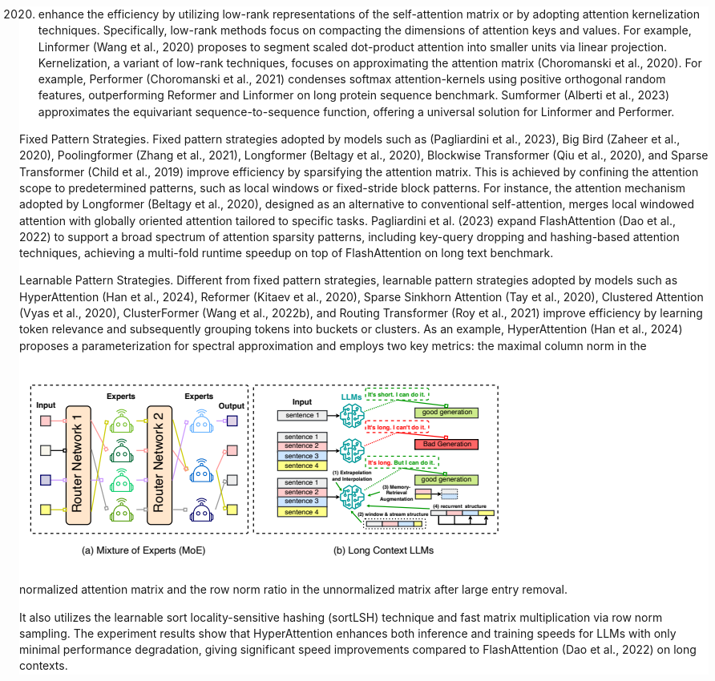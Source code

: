 2020) enhance the efficiency by utilizing low-rank representations of the self-attention matrix or by adopting attention kernelization techniques. Specifically, low-rank methods focus on compacting the dimensions of attention keys and values. For example, Linformer (Wang et al., 2020) proposes to segment scaled dot-product attention into smaller units via linear projection. Kernelization, a variant of low-rank techniques, focuses on approximating the attention matrix (Choromanski et al., 2020). For example, Performer (Choromanski et al., 2021) condenses softmax attention-kernels using positive orthogonal random features, outperforming Reformer and Linformer on long protein sequence benchmark. Sumformer (Alberti et al., 2023) approximates the equivariant sequence-to-sequence function, offering a universal solution for Linformer and Performer.

Fixed Pattern Strategies. Fixed pattern strategies adopted by models such as (Pagliardini et al., 2023),
Big Bird (Zaheer et al., 2020), Poolingformer (Zhang et al., 2021), Longformer (Beltagy et al., 2020), Blockwise Transformer (Qiu et al., 2020), and Sparse Transformer (Child et al., 2019) improve efficiency by sparsifying the attention matrix. This is achieved by confining the attention scope to predetermined patterns, such as local windows or fixed-stride block patterns. For instance, the attention mechanism adopted by Longformer (Beltagy et al., 2020), designed as an alternative to conventional self-attention, merges local windowed attention with globally oriented attention tailored to specific tasks. Pagliardini et al. (2023) expand FlashAttention (Dao et al., 2022) to support a broad spectrum of attention sparsity patterns, including key-query dropping and hashing-based attention techniques, achieving a multi-fold runtime speedup on top of FlashAttention on long text benchmark.

Learnable Pattern Strategies. Different from fixed pattern strategies, learnable pattern strategies adopted by models such as HyperAttention (Han et al., 2024), Reformer (Kitaev et al., 2020), Sparse Sinkhorn Attention (Tay et al., 2020), Clustered Attention (Vyas et al., 2020), ClusterFormer (Wang et al., 2022b),
and Routing Transformer (Roy et al., 2021) improve efficiency by learning token relevance and subsequently grouping tokens into buckets or clusters. As an example, HyperAttention (Han et al., 2024) proposes a parameterization for spectral approximation and employs two key metrics: the maximal column norm in the

![20_image_0.png](20_image_0.png)

normalized attention matrix and the row norm ratio in the unnormalized matrix after large entry removal.

It also utilizes the learnable sort locality-sensitive hashing (sortLSH) technique and fast matrix multiplication via row norm sampling. The experiment results show that HyperAttention enhances both inference and training speeds for LLMs with only minimal performance degradation, giving significant speed improvements compared to FlashAttention (Dao et al., 2022) on long contexts.
